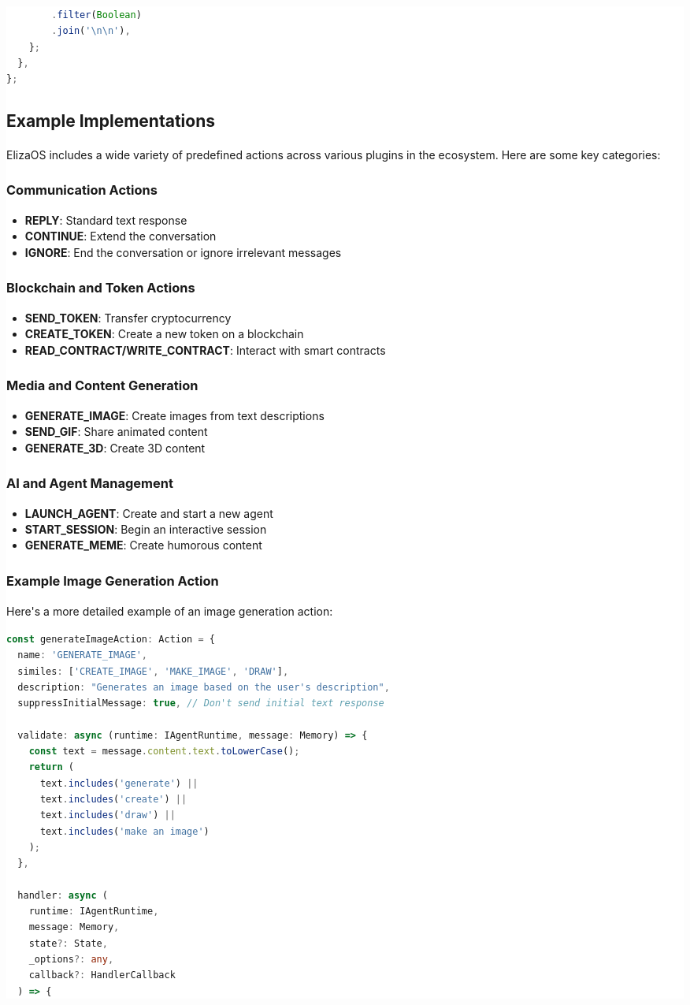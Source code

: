 ```typescript
        .filter(Boolean)
        .join('\n\n'),
    };
  },
};
```

## Example Implementations

ElizaOS includes a wide variety of predefined actions across various plugins in the ecosystem. Here are some key categories:

### Communication Actions

- **REPLY**: Standard text response
- **CONTINUE**: Extend the conversation
- **IGNORE**: End the conversation or ignore irrelevant messages

### Blockchain and Token Actions

- **SEND_TOKEN**: Transfer cryptocurrency
- **CREATE_TOKEN**: Create a new token on a blockchain
- **READ_CONTRACT/WRITE_CONTRACT**: Interact with smart contracts

### Media and Content Generation

- **GENERATE_IMAGE**: Create images from text descriptions
- **SEND_GIF**: Share animated content
- **GENERATE_3D**: Create 3D content

### AI and Agent Management

- **LAUNCH_AGENT**: Create and start a new agent
- **START_SESSION**: Begin an interactive session
- **GENERATE_MEME**: Create humorous content

### Example Image Generation Action

Here's a more detailed example of an image generation action:

```typescript
const generateImageAction: Action = {
  name: 'GENERATE_IMAGE',
  similes: ['CREATE_IMAGE', 'MAKE_IMAGE', 'DRAW'],
  description: "Generates an image based on the user's description",
  suppressInitialMessage: true, // Don't send initial text response

  validate: async (runtime: IAgentRuntime, message: Memory) => {
    const text = message.content.text.toLowerCase();
    return (
      text.includes('generate') ||
      text.includes('create') ||
      text.includes('draw') ||
      text.includes('make an image')
    );
  },

  handler: async (
    runtime: IAgentRuntime,
    message: Memory,
    state?: State,
    _options?: any,
    callback?: HandlerCallback
  ) => {
```